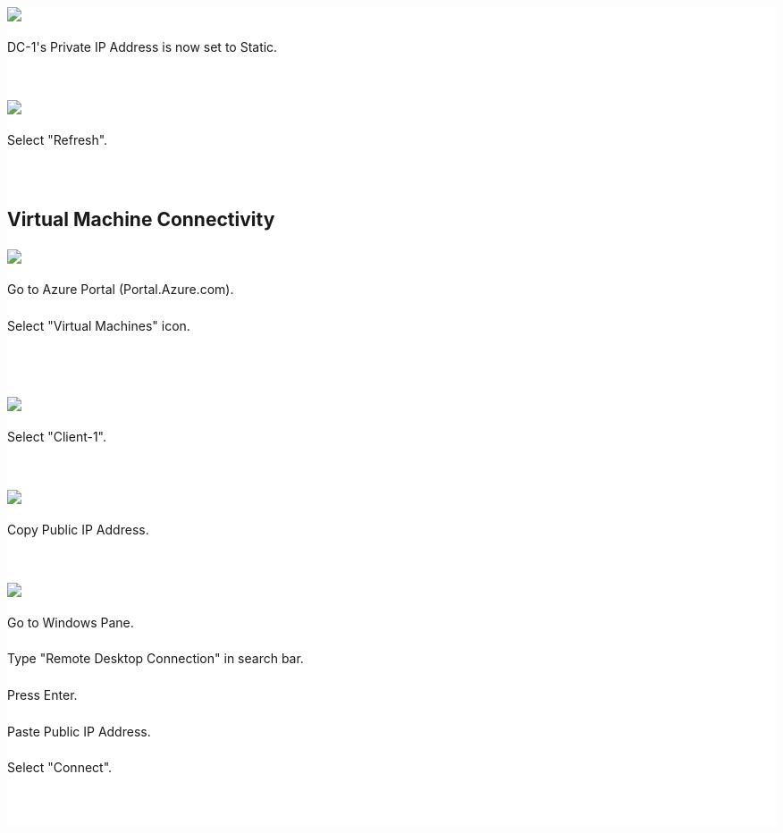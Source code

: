 <p>
<img src="https://i.imgur.com/sYlvCXh.png"/>
</p>
<p>
DC-1's Private IP Address is now set to Static.
</p>
<br />

<p>
<img src="https://i.imgur.com/EMSZKw3.png"/>
</p>
<p>
Select "Refresh".
</p>
<br />

<h2> Virtual Machine Connectivity </h2>
<p>
<img src="https://i.imgur.com/hskurKY.png"/>
</p>
<p>
Go to Azure Portal (Portal.Azure.com). <br /> <br />
Select "Virtual Machines" icon. <br /> <br />
</p>
<br />

<p>
<img src="https://i.imgur.com/e4oBR9M.png"/>
</p>
<p>
Select "Client-1".
</p>
<br />

<p>
<img src="https://i.imgur.com/8ndQOjf.png"/>
</p>
<p>
Copy Public IP Address.
</p>
<br />

<p>
<img src="https://i.imgur.com/HxaLDZo.png"/>
</p>
<p>
Go to Windows Pane. <br /> <br />
Type "Remote Desktop Connection" in search bar. <br /> <br />
Press Enter. <br /> <br />
Paste Public IP Address. <br /> <br />
Select "Connect".<br /> <br />
</p>
<br />
